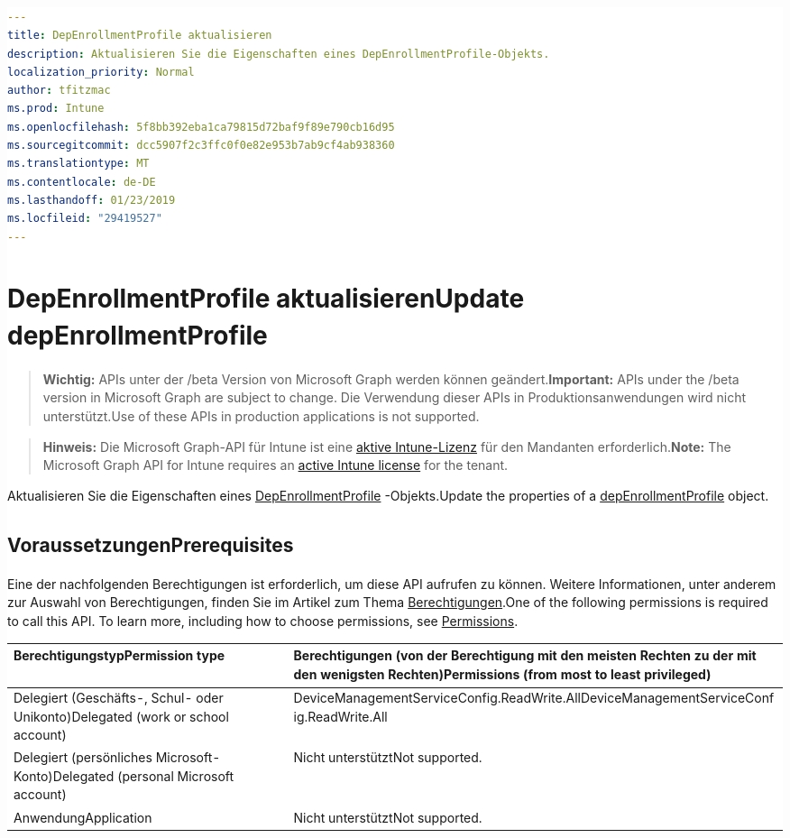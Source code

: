 ```yaml
---
title: DepEnrollmentProfile aktualisieren
description: Aktualisieren Sie die Eigenschaften eines DepEnrollmentProfile-Objekts.
localization_priority: Normal
author: tfitzmac
ms.prod: Intune
ms.openlocfilehash: 5f8bb392eba1ca79815d72baf9f89e790cb16d95
ms.sourcegitcommit: dcc5907f2c3ffc0f0e82e953b7ab9cf4ab938360
ms.translationtype: MT
ms.contentlocale: de-DE
ms.lasthandoff: 01/23/2019
ms.locfileid: "29419527"
---
```

# <a name="update-depenrollmentprofile"></a><span data-ttu-id="c91d5-103">DepEnrollmentProfile aktualisieren</span><span class="sxs-lookup"><span data-stu-id="c91d5-103">Update depEnrollmentProfile</span></span>

> <span data-ttu-id="c91d5-104">**Wichtig:** APIs unter der /beta Version von Microsoft Graph werden können geändert.</span><span class="sxs-lookup"><span data-stu-id="c91d5-104">**Important:** APIs under the /beta version in Microsoft Graph are subject to change.</span></span> <span data-ttu-id="c91d5-105">Die Verwendung dieser APIs in Produktionsanwendungen wird nicht unterstützt.</span><span class="sxs-lookup"><span data-stu-id="c91d5-105">Use of these APIs in production applications is not supported.</span></span>

> <span data-ttu-id="c91d5-106">**Hinweis:** Die Microsoft Graph-API für Intune ist eine [aktive Intune-Lizenz](https://go.microsoft.com/fwlink/?linkid=839381) für den Mandanten erforderlich.</span><span class="sxs-lookup"><span data-stu-id="c91d5-106">**Note:** The Microsoft Graph API for Intune requires an [active Intune license](https://go.microsoft.com/fwlink/?linkid=839381) for the tenant.</span></span>

<span data-ttu-id="c91d5-107">Aktualisieren Sie die Eigenschaften eines [DepEnrollmentProfile](../resources/intune-enrollment-depenrollmentprofile.md) -Objekts.</span><span class="sxs-lookup"><span data-stu-id="c91d5-107">Update the properties of a [depEnrollmentProfile](../resources/intune-enrollment-depenrollmentprofile.md) object.</span></span>

## <a name="prerequisites"></a><span data-ttu-id="c91d5-108">Voraussetzungen</span><span class="sxs-lookup"><span data-stu-id="c91d5-108">Prerequisites</span></span>
<span data-ttu-id="c91d5-p102">Eine der nachfolgenden Berechtigungen ist erforderlich, um diese API aufrufen zu können. Weitere Informationen, unter anderem zur Auswahl von Berechtigungen, finden Sie im Artikel zum Thema [Berechtigungen](/concepts/permissions-reference.md).</span><span class="sxs-lookup"><span data-stu-id="c91d5-p102">One of the following permissions is required to call this API. To learn more, including how to choose permissions, see [Permissions](/concepts/permissions-reference.md).</span></span>

|<span data-ttu-id="c91d5-111">Berechtigungstyp</span><span class="sxs-lookup"><span data-stu-id="c91d5-111">Permission type</span></span>|<span data-ttu-id="c91d5-112">Berechtigungen (von der Berechtigung mit den meisten Rechten zu der mit den wenigsten Rechten)</span><span class="sxs-lookup"><span data-stu-id="c91d5-112">Permissions (from most to least privileged)</span></span>|
|:---|:---|
|<span data-ttu-id="c91d5-113">Delegiert (Geschäfts-, Schul- oder Unikonto)</span><span class="sxs-lookup"><span data-stu-id="c91d5-113">Delegated (work or school account)</span></span>|<span data-ttu-id="c91d5-114">DeviceManagementServiceConfig.ReadWrite.All</span><span class="sxs-lookup"><span data-stu-id="c91d5-114">DeviceManagementServiceConfig.ReadWrite.All</span></span>|
|<span data-ttu-id="c91d5-115">Delegiert (persönliches Microsoft-Konto)</span><span class="sxs-lookup"><span data-stu-id="c91d5-115">Delegated (personal Microsoft account)</span></span>|<span data-ttu-id="c91d5-116">Nicht unterstützt</span><span class="sxs-lookup"><span data-stu-id="c91d5-116">Not supported.</span></span>|
|<span data-ttu-id="c91d5-117">Anwendung</span><span class="sxs-lookup"><span data-stu-id="c91d5-117">Application</span></span>|<span data-ttu-id="c91d5-118">Nicht unterstützt</span><span class="sxs-lookup"><span data-stu-id="c91d5-118">Not supported.</span></span>|

